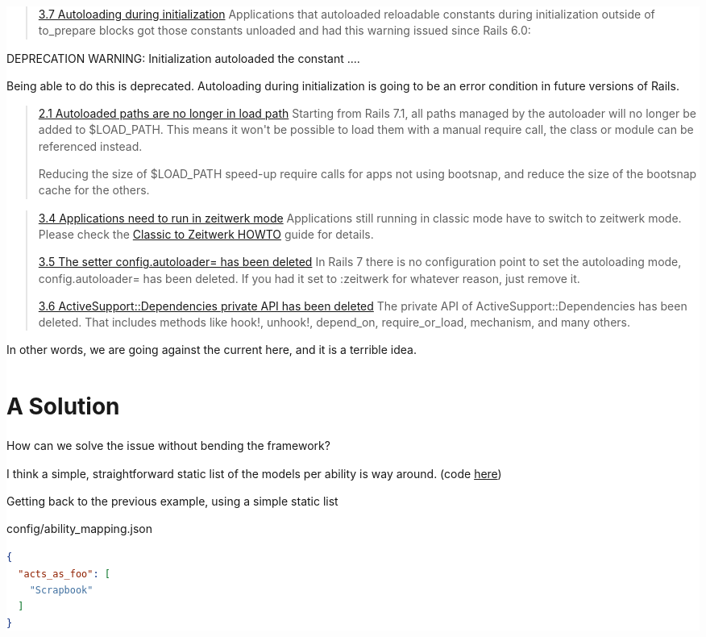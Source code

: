 > [3.7 Autoloading during initialization](https://edgeguides.rubyonrails.org/upgrading_ruby_on_rails.html#autoloading-during-initialization)
Applications that autoloaded reloadable constants during initialization outside of to_prepare blocks got those constants unloaded and had this warning issued since Rails 6.0:

DEPRECATION WARNING: Initialization autoloaded the constant ....

Being able to do this is deprecated. Autoloading during initialization is going
to be an error condition in future versions of Rails.

> [2.1 Autoloaded paths are no longer in load path](https://edgeguides.rubyonrails.org/upgrading_ruby_on_rails.html#autoloaded-paths-are-no-longer-in-load-path)
> Starting from Rails 7.1, all paths managed by the autoloader will no longer be added to $LOAD_PATH. This means it won't be possible to load them with a manual require call, the class or module can be referenced instead.
>
> Reducing the size of $LOAD_PATH speed-up require calls for apps not using bootsnap, and reduce the size of the bootsnap cache for the others.

> [3.4 Applications need to run in zeitwerk mode](https://edgeguides.rubyonrails.org/upgrading_ruby_on_rails.html#applications-need-to-run-in-zeitwerk-mode)
> Applications still running in classic mode have to switch to zeitwerk mode. Please check the [Classic to Zeitwerk HOWTO](https://guides.rubyonrails.org/classic_to_zeitwerk_howto.html) guide for details.
>
> [3.5 The setter config.autoloader= has been deleted](https://edgeguides.rubyonrails.org/upgrading_ruby_on_rails.html#the-setter-config-autoloader-has-been-deleted)
> In Rails 7 there is no configuration point to set the autoloading mode, config.autoloader= has been deleted. If you had it set to :zeitwerk for whatever reason, just remove it.
>
> [3.6 ActiveSupport::Dependencies private API has been deleted](https://edgeguides.rubyonrails.org/upgrading_ruby_on_rails.html#activesupport-dependencies-private-api-has-been-deleted)
> The private API of ActiveSupport::Dependencies has been deleted. That includes methods like hook!, unhook!, depend_on, require_or_load, mechanism, and many others.

In other words, we are going against the current here, and it is a terrible idea.

# A Solution

How can we solve the issue without bending the framework?

I think a simple, straightforward static list of the models per ability is way around. (code [here](https://github.com/joel/beta_project/tree/descendants-static-list-load))

Getting back to the previous example, using a simple static list

config/ability_mapping.json
```json
{
  "acts_as_foo": [
    "Scrapbook"
  ]
}
```
